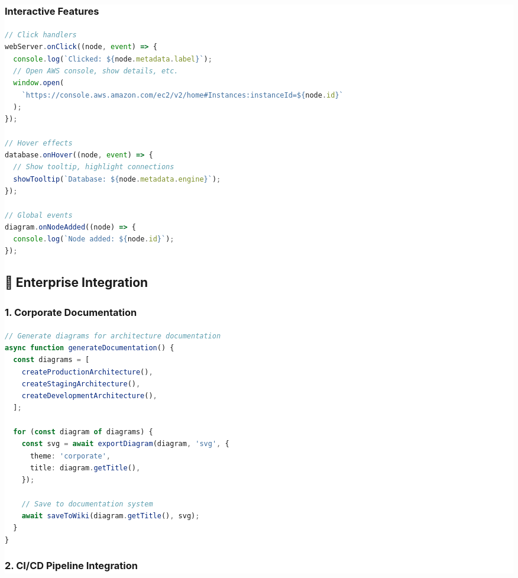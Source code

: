 ### Interactive Features

```typescript
// Click handlers
webServer.onClick((node, event) => {
  console.log(`Clicked: ${node.metadata.label}`);
  // Open AWS console, show details, etc.
  window.open(
    `https://console.aws.amazon.com/ec2/v2/home#Instances:instanceId=${node.id}`
  );
});

// Hover effects
database.onHover((node, event) => {
  // Show tooltip, highlight connections
  showTooltip(`Database: ${node.metadata.engine}`);
});

// Global events
diagram.onNodeAdded((node) => {
  console.log(`Node added: ${node.id}`);
});
```

## 💼 Enterprise Integration

### 1. Corporate Documentation

```typescript
// Generate diagrams for architecture documentation
async function generateDocumentation() {
  const diagrams = [
    createProductionArchitecture(),
    createStagingArchitecture(),
    createDevelopmentArchitecture(),
  ];

  for (const diagram of diagrams) {
    const svg = await exportDiagram(diagram, 'svg', {
      theme: 'corporate',
      title: diagram.getTitle(),
    });

    // Save to documentation system
    await saveToWiki(diagram.getTitle(), svg);
  }
}
```

### 2. CI/CD Pipeline Integration
